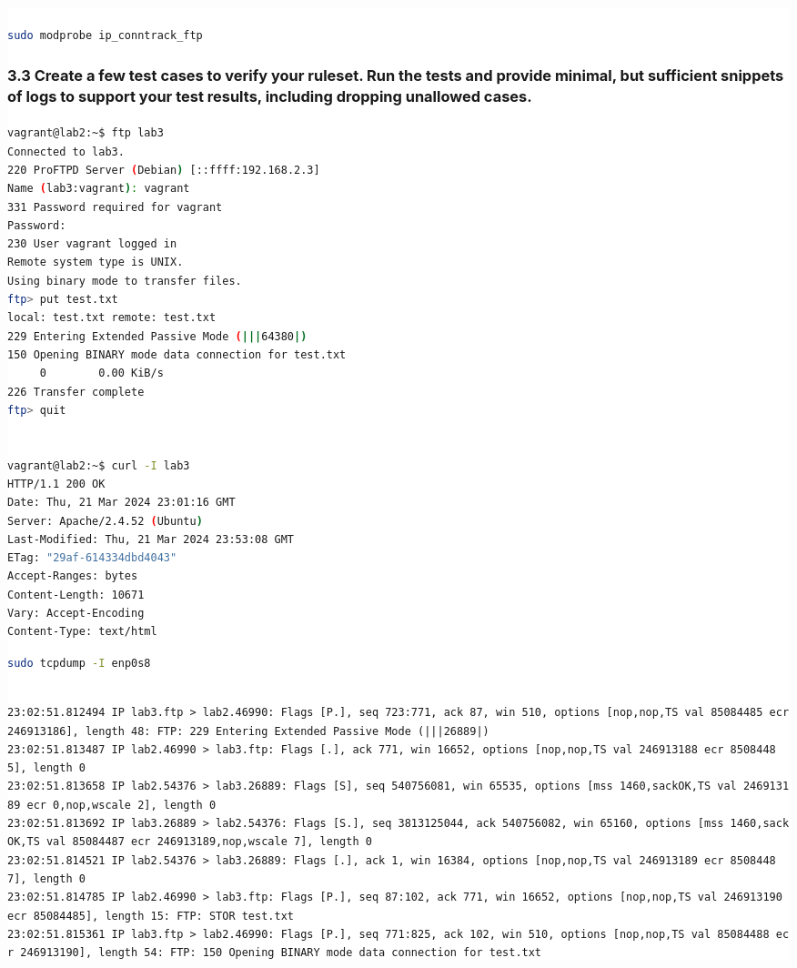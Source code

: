 ```bash

sudo modprobe ip_conntrack_ftp
```







### 3.3 Create a few test cases to verify your ruleset. Run the tests and provide minimal, but sufficient snippets of logs to support your test results, including dropping unallowed cases.

```bash
vagrant@lab2:~$ ftp lab3
Connected to lab3.
220 ProFTPD Server (Debian) [::ffff:192.168.2.3]
Name (lab3:vagrant): vagrant
331 Password required for vagrant
Password:
230 User vagrant logged in
Remote system type is UNIX.
Using binary mode to transfer files.
ftp> put test.txt
local: test.txt remote: test.txt
229 Entering Extended Passive Mode (|||64380|)
150 Opening BINARY mode data connection for test.txt
     0        0.00 KiB/s
226 Transfer complete
ftp> quit


vagrant@lab2:~$ curl -I lab3
HTTP/1.1 200 OK
Date: Thu, 21 Mar 2024 23:01:16 GMT
Server: Apache/2.4.52 (Ubuntu)
Last-Modified: Thu, 21 Mar 2024 23:53:08 GMT
ETag: "29af-614334dbd4043"
Accept-Ranges: bytes
Content-Length: 10671
Vary: Accept-Encoding
Content-Type: text/html
```

```bash
sudo tcpdump -I enp0s8
```

```

23:02:51.812494 IP lab3.ftp > lab2.46990: Flags [P.], seq 723:771, ack 87, win 510, options [nop,nop,TS val 85084485 ecr 246913186], length 48: FTP: 229 Entering Extended Passive Mode (|||26889|)
23:02:51.813487 IP lab2.46990 > lab3.ftp: Flags [.], ack 771, win 16652, options [nop,nop,TS val 246913188 ecr 85084485], length 0
23:02:51.813658 IP lab2.54376 > lab3.26889: Flags [S], seq 540756081, win 65535, options [mss 1460,sackOK,TS val 246913189 ecr 0,nop,wscale 2], length 0
23:02:51.813692 IP lab3.26889 > lab2.54376: Flags [S.], seq 3813125044, ack 540756082, win 65160, options [mss 1460,sackOK,TS val 85084487 ecr 246913189,nop,wscale 7], length 0
23:02:51.814521 IP lab2.54376 > lab3.26889: Flags [.], ack 1, win 16384, options [nop,nop,TS val 246913189 ecr 85084487], length 0
23:02:51.814785 IP lab2.46990 > lab3.ftp: Flags [P.], seq 87:102, ack 771, win 16652, options [nop,nop,TS val 246913190 ecr 85084485], length 15: FTP: STOR test.txt
23:02:51.815361 IP lab3.ftp > lab2.46990: Flags [P.], seq 771:825, ack 102, win 510, options [nop,nop,TS val 85084488 ecr 246913190], length 54: FTP: 150 Opening BINARY mode data connection for test.txt
```